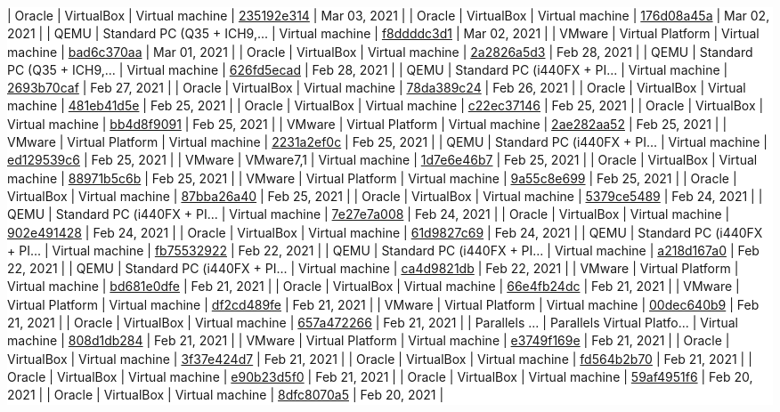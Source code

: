 | Oracle        | VirtualBox                  | Virtual machine | [235192e314](https://bsd-hardware.info/?probe=235192e314) | Mar 03, 2021 |
| Oracle        | VirtualBox                  | Virtual machine | [176d08a45a](https://bsd-hardware.info/?probe=176d08a45a) | Mar 02, 2021 |
| QEMU          | Standard PC (Q35 + ICH9,... | Virtual machine | [f8ddddc3d1](https://bsd-hardware.info/?probe=f8ddddc3d1) | Mar 02, 2021 |
| VMware        | Virtual Platform            | Virtual machine | [bad6c370aa](https://bsd-hardware.info/?probe=bad6c370aa) | Mar 01, 2021 |
| Oracle        | VirtualBox                  | Virtual machine | [2a2826a5d3](https://bsd-hardware.info/?probe=2a2826a5d3) | Feb 28, 2021 |
| QEMU          | Standard PC (Q35 + ICH9,... | Virtual machine | [626fd5ecad](https://bsd-hardware.info/?probe=626fd5ecad) | Feb 28, 2021 |
| QEMU          | Standard PC (i440FX + PI... | Virtual machine | [2693b70caf](https://bsd-hardware.info/?probe=2693b70caf) | Feb 27, 2021 |
| Oracle        | VirtualBox                  | Virtual machine | [78da389c24](https://bsd-hardware.info/?probe=78da389c24) | Feb 26, 2021 |
| Oracle        | VirtualBox                  | Virtual machine | [481eb41d5e](https://bsd-hardware.info/?probe=481eb41d5e) | Feb 25, 2021 |
| Oracle        | VirtualBox                  | Virtual machine | [c22ec37146](https://bsd-hardware.info/?probe=c22ec37146) | Feb 25, 2021 |
| Oracle        | VirtualBox                  | Virtual machine | [bb4d8f9091](https://bsd-hardware.info/?probe=bb4d8f9091) | Feb 25, 2021 |
| VMware        | Virtual Platform            | Virtual machine | [2ae282aa52](https://bsd-hardware.info/?probe=2ae282aa52) | Feb 25, 2021 |
| VMware        | Virtual Platform            | Virtual machine | [2231a2ef0c](https://bsd-hardware.info/?probe=2231a2ef0c) | Feb 25, 2021 |
| QEMU          | Standard PC (i440FX + PI... | Virtual machine | [ed129539c6](https://bsd-hardware.info/?probe=ed129539c6) | Feb 25, 2021 |
| VMware        | VMware7,1                   | Virtual machine | [1d7e6e46b7](https://bsd-hardware.info/?probe=1d7e6e46b7) | Feb 25, 2021 |
| Oracle        | VirtualBox                  | Virtual machine | [88971b5c6b](https://bsd-hardware.info/?probe=88971b5c6b) | Feb 25, 2021 |
| VMware        | Virtual Platform            | Virtual machine | [9a55c8e699](https://bsd-hardware.info/?probe=9a55c8e699) | Feb 25, 2021 |
| Oracle        | VirtualBox                  | Virtual machine | [87bba26a40](https://bsd-hardware.info/?probe=87bba26a40) | Feb 25, 2021 |
| Oracle        | VirtualBox                  | Virtual machine | [5379ce5489](https://bsd-hardware.info/?probe=5379ce5489) | Feb 24, 2021 |
| QEMU          | Standard PC (i440FX + PI... | Virtual machine | [7e27e7a008](https://bsd-hardware.info/?probe=7e27e7a008) | Feb 24, 2021 |
| Oracle        | VirtualBox                  | Virtual machine | [902e491428](https://bsd-hardware.info/?probe=902e491428) | Feb 24, 2021 |
| Oracle        | VirtualBox                  | Virtual machine | [61d9827c69](https://bsd-hardware.info/?probe=61d9827c69) | Feb 24, 2021 |
| QEMU          | Standard PC (i440FX + PI... | Virtual machine | [fb75532922](https://bsd-hardware.info/?probe=fb75532922) | Feb 22, 2021 |
| QEMU          | Standard PC (i440FX + PI... | Virtual machine | [a218d167a0](https://bsd-hardware.info/?probe=a218d167a0) | Feb 22, 2021 |
| QEMU          | Standard PC (i440FX + PI... | Virtual machine | [ca4d9821db](https://bsd-hardware.info/?probe=ca4d9821db) | Feb 22, 2021 |
| VMware        | Virtual Platform            | Virtual machine | [bd681e0dfe](https://bsd-hardware.info/?probe=bd681e0dfe) | Feb 21, 2021 |
| Oracle        | VirtualBox                  | Virtual machine | [66e4fb24dc](https://bsd-hardware.info/?probe=66e4fb24dc) | Feb 21, 2021 |
| VMware        | Virtual Platform            | Virtual machine | [df2cd489fe](https://bsd-hardware.info/?probe=df2cd489fe) | Feb 21, 2021 |
| VMware        | Virtual Platform            | Virtual machine | [00dec640b9](https://bsd-hardware.info/?probe=00dec640b9) | Feb 21, 2021 |
| Oracle        | VirtualBox                  | Virtual machine | [657a472266](https://bsd-hardware.info/?probe=657a472266) | Feb 21, 2021 |
| Parallels ... | Parallels Virtual Platfo... | Virtual machine | [808d1db284](https://bsd-hardware.info/?probe=808d1db284) | Feb 21, 2021 |
| VMware        | Virtual Platform            | Virtual machine | [e3749f169e](https://bsd-hardware.info/?probe=e3749f169e) | Feb 21, 2021 |
| Oracle        | VirtualBox                  | Virtual machine | [3f37e424d7](https://bsd-hardware.info/?probe=3f37e424d7) | Feb 21, 2021 |
| Oracle        | VirtualBox                  | Virtual machine | [fd564b2b70](https://bsd-hardware.info/?probe=fd564b2b70) | Feb 21, 2021 |
| Oracle        | VirtualBox                  | Virtual machine | [e90b23d5f0](https://bsd-hardware.info/?probe=e90b23d5f0) | Feb 21, 2021 |
| Oracle        | VirtualBox                  | Virtual machine | [59af4951f6](https://bsd-hardware.info/?probe=59af4951f6) | Feb 20, 2021 |
| Oracle        | VirtualBox                  | Virtual machine | [8dfc8070a5](https://bsd-hardware.info/?probe=8dfc8070a5) | Feb 20, 2021 |
